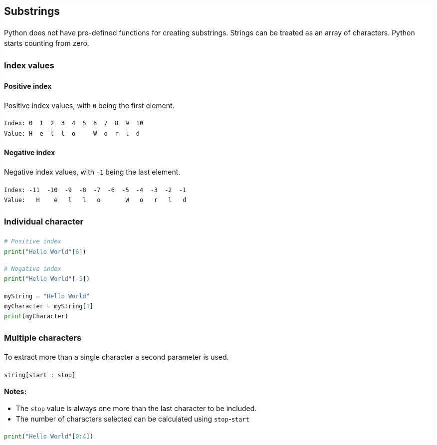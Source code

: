 
## Substrings

Python does not have pre-defined functions for creating substrings.  Strings can be treated as an array of characters.  Python starts counting from zero.

### Index values

#### Positive index

Positive index values, with `0` being the first element.
```
Index: 0  1  2  3  4  5  6  7  8  9  10
Value: H  e  l  l  o     W  o  r  l  d
```

#### Negative index

Negative index values, with `-1` being the last element.

```
Index: -11  -10  -9  -8  -7  -6  -5  -4  -3  -2  -1
Value:   H    e   l   l   o       W   o   r   l   d
```


### Individual character

``` python
# Positive index
print("Hello World"[6])
```

``` python
# Negative index
print("Hello World"[-5])
```

``` python
myString = "Hello World"
myCharacter = myString[1]
print(myCharacter)
```


### Multiple characters

To extract more than a single character a second parameter is used.

```
string[start : stop]
```

**Notes:**
* The `stop` value is always one more than the last character to be included.
* The number of characters selected can be calculated using `stop`-`start`

``` python
print("Hello World"[0:4])
```
